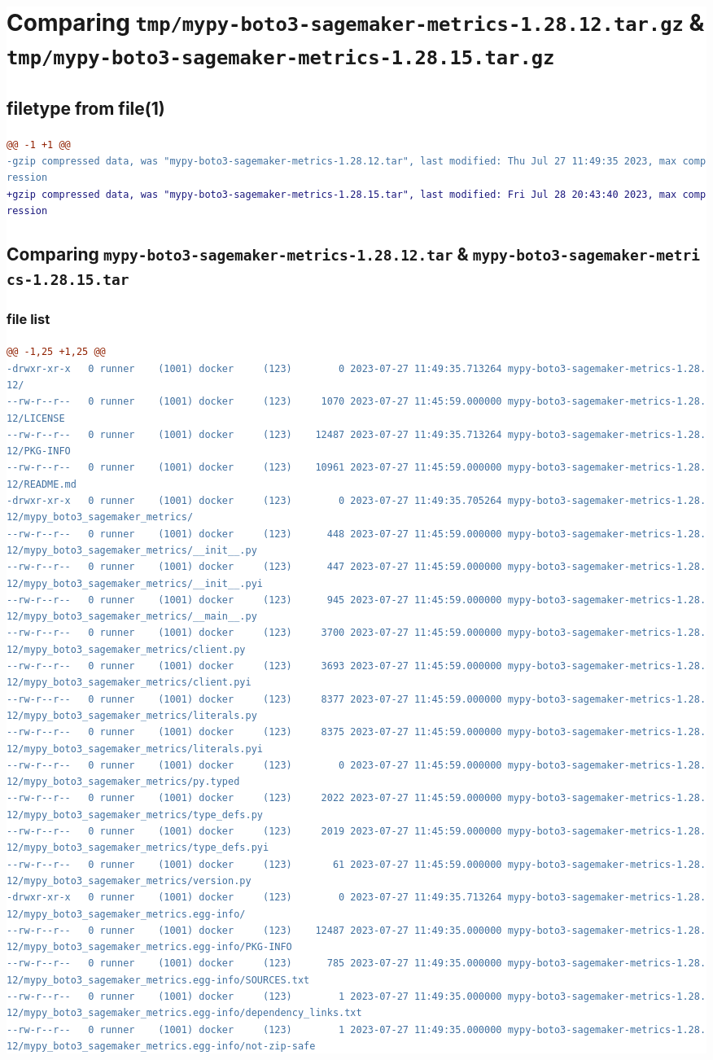 # Comparing `tmp/mypy-boto3-sagemaker-metrics-1.28.12.tar.gz` & `tmp/mypy-boto3-sagemaker-metrics-1.28.15.tar.gz`

## filetype from file(1)

```diff
@@ -1 +1 @@
-gzip compressed data, was "mypy-boto3-sagemaker-metrics-1.28.12.tar", last modified: Thu Jul 27 11:49:35 2023, max compression
+gzip compressed data, was "mypy-boto3-sagemaker-metrics-1.28.15.tar", last modified: Fri Jul 28 20:43:40 2023, max compression
```

## Comparing `mypy-boto3-sagemaker-metrics-1.28.12.tar` & `mypy-boto3-sagemaker-metrics-1.28.15.tar`

### file list

```diff
@@ -1,25 +1,25 @@
-drwxr-xr-x   0 runner    (1001) docker     (123)        0 2023-07-27 11:49:35.713264 mypy-boto3-sagemaker-metrics-1.28.12/
--rw-r--r--   0 runner    (1001) docker     (123)     1070 2023-07-27 11:45:59.000000 mypy-boto3-sagemaker-metrics-1.28.12/LICENSE
--rw-r--r--   0 runner    (1001) docker     (123)    12487 2023-07-27 11:49:35.713264 mypy-boto3-sagemaker-metrics-1.28.12/PKG-INFO
--rw-r--r--   0 runner    (1001) docker     (123)    10961 2023-07-27 11:45:59.000000 mypy-boto3-sagemaker-metrics-1.28.12/README.md
-drwxr-xr-x   0 runner    (1001) docker     (123)        0 2023-07-27 11:49:35.705264 mypy-boto3-sagemaker-metrics-1.28.12/mypy_boto3_sagemaker_metrics/
--rw-r--r--   0 runner    (1001) docker     (123)      448 2023-07-27 11:45:59.000000 mypy-boto3-sagemaker-metrics-1.28.12/mypy_boto3_sagemaker_metrics/__init__.py
--rw-r--r--   0 runner    (1001) docker     (123)      447 2023-07-27 11:45:59.000000 mypy-boto3-sagemaker-metrics-1.28.12/mypy_boto3_sagemaker_metrics/__init__.pyi
--rw-r--r--   0 runner    (1001) docker     (123)      945 2023-07-27 11:45:59.000000 mypy-boto3-sagemaker-metrics-1.28.12/mypy_boto3_sagemaker_metrics/__main__.py
--rw-r--r--   0 runner    (1001) docker     (123)     3700 2023-07-27 11:45:59.000000 mypy-boto3-sagemaker-metrics-1.28.12/mypy_boto3_sagemaker_metrics/client.py
--rw-r--r--   0 runner    (1001) docker     (123)     3693 2023-07-27 11:45:59.000000 mypy-boto3-sagemaker-metrics-1.28.12/mypy_boto3_sagemaker_metrics/client.pyi
--rw-r--r--   0 runner    (1001) docker     (123)     8377 2023-07-27 11:45:59.000000 mypy-boto3-sagemaker-metrics-1.28.12/mypy_boto3_sagemaker_metrics/literals.py
--rw-r--r--   0 runner    (1001) docker     (123)     8375 2023-07-27 11:45:59.000000 mypy-boto3-sagemaker-metrics-1.28.12/mypy_boto3_sagemaker_metrics/literals.pyi
--rw-r--r--   0 runner    (1001) docker     (123)        0 2023-07-27 11:45:59.000000 mypy-boto3-sagemaker-metrics-1.28.12/mypy_boto3_sagemaker_metrics/py.typed
--rw-r--r--   0 runner    (1001) docker     (123)     2022 2023-07-27 11:45:59.000000 mypy-boto3-sagemaker-metrics-1.28.12/mypy_boto3_sagemaker_metrics/type_defs.py
--rw-r--r--   0 runner    (1001) docker     (123)     2019 2023-07-27 11:45:59.000000 mypy-boto3-sagemaker-metrics-1.28.12/mypy_boto3_sagemaker_metrics/type_defs.pyi
--rw-r--r--   0 runner    (1001) docker     (123)       61 2023-07-27 11:45:59.000000 mypy-boto3-sagemaker-metrics-1.28.12/mypy_boto3_sagemaker_metrics/version.py
-drwxr-xr-x   0 runner    (1001) docker     (123)        0 2023-07-27 11:49:35.713264 mypy-boto3-sagemaker-metrics-1.28.12/mypy_boto3_sagemaker_metrics.egg-info/
--rw-r--r--   0 runner    (1001) docker     (123)    12487 2023-07-27 11:49:35.000000 mypy-boto3-sagemaker-metrics-1.28.12/mypy_boto3_sagemaker_metrics.egg-info/PKG-INFO
--rw-r--r--   0 runner    (1001) docker     (123)      785 2023-07-27 11:49:35.000000 mypy-boto3-sagemaker-metrics-1.28.12/mypy_boto3_sagemaker_metrics.egg-info/SOURCES.txt
--rw-r--r--   0 runner    (1001) docker     (123)        1 2023-07-27 11:49:35.000000 mypy-boto3-sagemaker-metrics-1.28.12/mypy_boto3_sagemaker_metrics.egg-info/dependency_links.txt
--rw-r--r--   0 runner    (1001) docker     (123)        1 2023-07-27 11:49:35.000000 mypy-boto3-sagemaker-metrics-1.28.12/mypy_boto3_sagemaker_metrics.egg-info/not-zip-safe
```